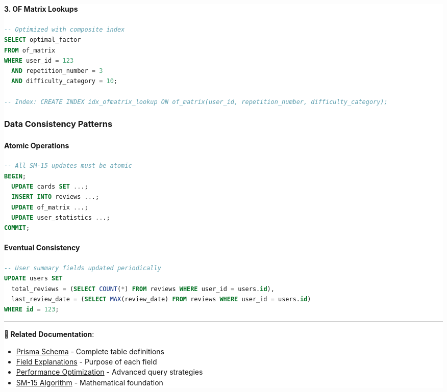 #### 3. OF Matrix Lookups
```sql
-- Optimized with composite index  
SELECT optimal_factor 
FROM of_matrix
WHERE user_id = 123 
  AND repetition_number = 3 
  AND difficulty_category = 10;

-- Index: CREATE INDEX idx_ofmatrix_lookup ON of_matrix(user_id, repetition_number, difficulty_category);
```

### Data Consistency Patterns

#### Atomic Operations
```sql
-- All SM-15 updates must be atomic
BEGIN;
  UPDATE cards SET ...;
  INSERT INTO reviews ...;  
  UPDATE of_matrix ...;
  UPDATE user_statistics ...;
COMMIT;
```

#### Eventual Consistency  
```sql
-- User summary fields updated periodically
UPDATE users SET
  total_reviews = (SELECT COUNT(*) FROM reviews WHERE user_id = users.id),
  last_review_date = (SELECT MAX(review_date) FROM reviews WHERE user_id = users.id)
WHERE id = 123;
```

---

**🔗 Related Documentation**:
- [Prisma Schema](./prisma-schema.prisma) - Complete table definitions
- [Field Explanations](./field-explanations.md) - Purpose of each field  
- [Performance Optimization](./performance-optimization.md) - Advanced query strategies
- [SM-15 Algorithm](../sm15-algorithm/README.md) - Mathematical foundation